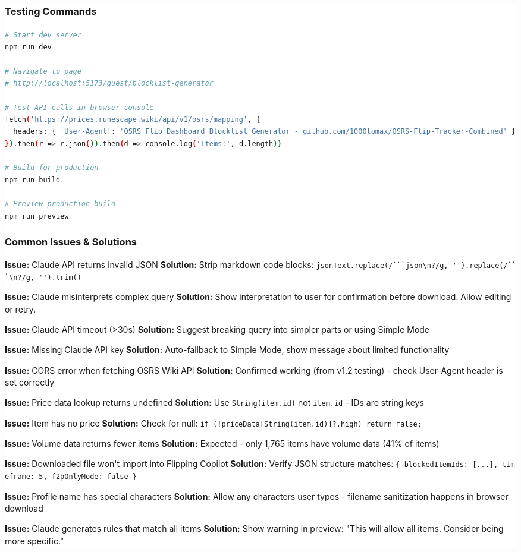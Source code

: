 ### Testing Commands

```bash
# Start dev server
npm run dev

# Navigate to page
# http://localhost:5173/guest/blocklist-generator

# Test API calls in browser console
fetch('https://prices.runescape.wiki/api/v1/osrs/mapping', {
  headers: { 'User-Agent': 'OSRS Flip Dashboard Blocklist Generator - github.com/1000tomax/OSRS-Flip-Tracker-Combined' }
}).then(r => r.json()).then(d => console.log('Items:', d.length))

# Build for production
npm run build

# Preview production build
npm run preview
```

### Common Issues & Solutions

**Issue:** Claude API returns invalid JSON **Solution:** Strip markdown code
blocks: `jsonText.replace(/```json\n?/g, '').replace(/```\n?/g, '').trim()`

**Issue:** Claude misinterprets complex query **Solution:** Show interpretation
to user for confirmation before download. Allow editing or retry.

**Issue:** Claude API timeout (>30s) **Solution:** Suggest breaking query into
simpler parts or using Simple Mode

**Issue:** Missing Claude API key **Solution:** Auto-fallback to Simple Mode,
show message about limited functionality

**Issue:** CORS error when fetching OSRS Wiki API **Solution:** Confirmed
working (from v1.2 testing) - check User-Agent header is set correctly

**Issue:** Price data lookup returns undefined **Solution:** Use
`String(item.id)` not `item.id` - IDs are string keys

**Issue:** Item has no price **Solution:** Check for null:
`if (!priceData[String(item.id)]?.high) return false;`

**Issue:** Volume data returns fewer items **Solution:** Expected - only 1,765
items have volume data (41% of items)

**Issue:** Downloaded file won't import into Flipping Copilot **Solution:**
Verify JSON structure matches:
`{ blockedItemIds: [...], timeframe: 5, f2pOnlyMode: false }`

**Issue:** Profile name has special characters **Solution:** Allow any
characters user types - filename sanitization happens in browser download

**Issue:** Claude generates rules that match all items **Solution:** Show
warning in preview: "This will allow all items. Consider being more specific."
